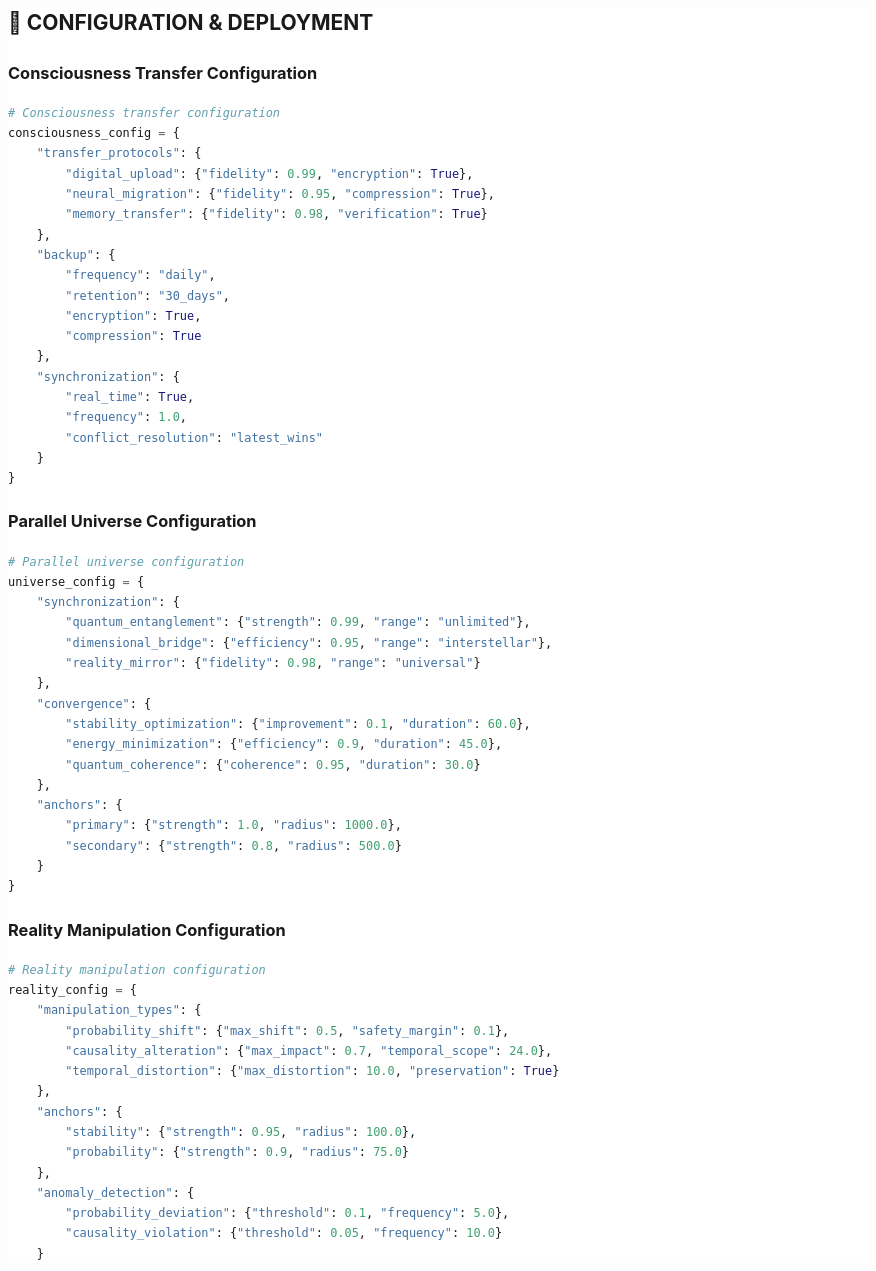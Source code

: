 ## 🔧 **CONFIGURATION & DEPLOYMENT**

### **Consciousness Transfer Configuration**
```python
# Consciousness transfer configuration
consciousness_config = {
    "transfer_protocols": {
        "digital_upload": {"fidelity": 0.99, "encryption": True},
        "neural_migration": {"fidelity": 0.95, "compression": True},
        "memory_transfer": {"fidelity": 0.98, "verification": True}
    },
    "backup": {
        "frequency": "daily",
        "retention": "30_days",
        "encryption": True,
        "compression": True
    },
    "synchronization": {
        "real_time": True,
        "frequency": 1.0,
        "conflict_resolution": "latest_wins"
    }
}
```

### **Parallel Universe Configuration**
```python
# Parallel universe configuration
universe_config = {
    "synchronization": {
        "quantum_entanglement": {"strength": 0.99, "range": "unlimited"},
        "dimensional_bridge": {"efficiency": 0.95, "range": "interstellar"},
        "reality_mirror": {"fidelity": 0.98, "range": "universal"}
    },
    "convergence": {
        "stability_optimization": {"improvement": 0.1, "duration": 60.0},
        "energy_minimization": {"efficiency": 0.9, "duration": 45.0},
        "quantum_coherence": {"coherence": 0.95, "duration": 30.0}
    },
    "anchors": {
        "primary": {"strength": 1.0, "radius": 1000.0},
        "secondary": {"strength": 0.8, "radius": 500.0}
    }
}
```

### **Reality Manipulation Configuration**
```python
# Reality manipulation configuration
reality_config = {
    "manipulation_types": {
        "probability_shift": {"max_shift": 0.5, "safety_margin": 0.1},
        "causality_alteration": {"max_impact": 0.7, "temporal_scope": 24.0},
        "temporal_distortion": {"max_distortion": 10.0, "preservation": True}
    },
    "anchors": {
        "stability": {"strength": 0.95, "radius": 100.0},
        "probability": {"strength": 0.9, "radius": 75.0}
    },
    "anomaly_detection": {
        "probability_deviation": {"threshold": 0.1, "frequency": 5.0},
        "causality_violation": {"threshold": 0.05, "frequency": 10.0}
    }
```